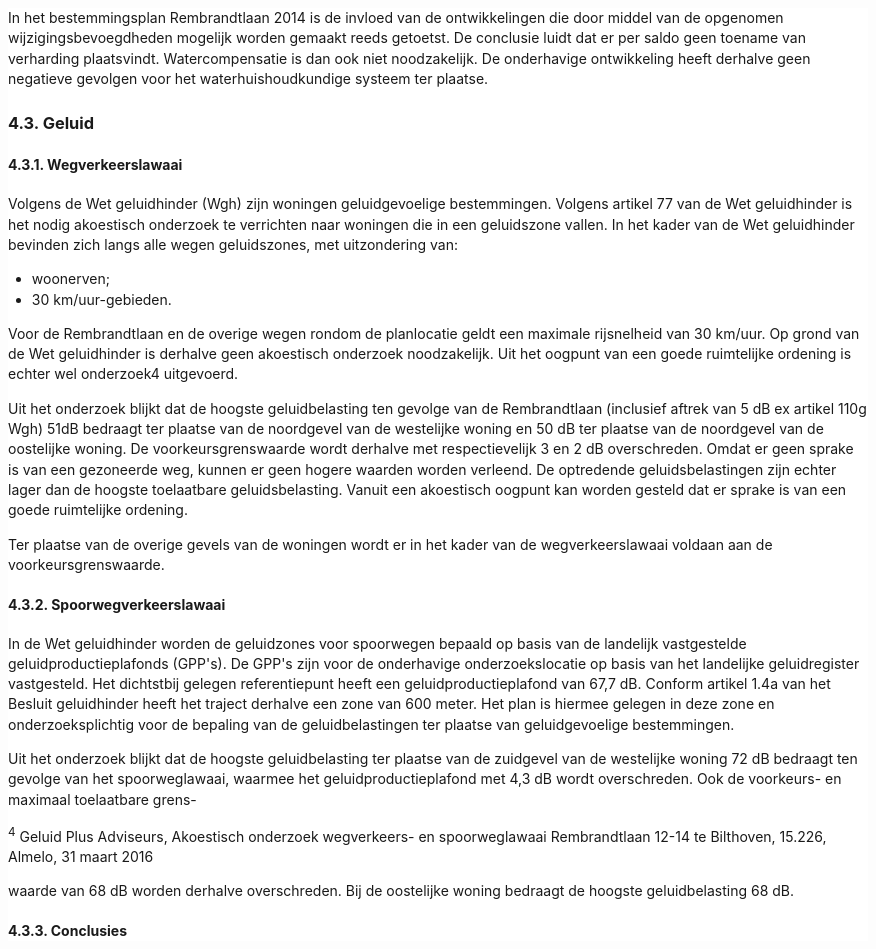 In het bestemmingsplan Rembrandtlaan 2014 is de invloed van de ontwikkelingen die door middel van de opgenomen wijzigingsbevoegdheden mogelijk worden gemaakt reeds getoetst. De conclusie luidt dat er per saldo geen toename van verharding plaatsvindt. Watercompensatie is dan ook niet noodzakelijk. De onderhavige ontwikkeling heeft derhalve geen negatieve gevolgen voor het waterhuishoudkundige systeem ter plaatse.

### <span id="page-31-0"></span>**4.3. Geluid**

#### **4.3.1. Wegverkeerslawaai**

<span id="page-31-1"></span>Volgens de Wet geluidhinder (Wgh) zijn woningen geluidgevoelige bestemmingen. Volgens artikel 77 van de Wet geluidhinder is het nodig akoestisch onderzoek te verrichten naar woningen die in een geluidszone vallen. In het kader van de Wet geluidhinder bevinden zich langs alle wegen geluidszones, met uitzondering van:

- woonerven;
- 30 km/uur-gebieden.

Voor de Rembrandtlaan en de overige wegen rondom de planlocatie geldt een maximale rijsnelheid van 30 km/uur. Op grond van de Wet geluidhinder is derhalve geen akoestisch onderzoek noodzakelijk. Uit het oogpunt van een goede ruimtelijke ordening is echter wel onderzoek4 uitgevoerd.

Uit het onderzoek blijkt dat de hoogste geluidbelasting ten gevolge van de Rembrandtlaan (inclusief aftrek van 5 dB ex artikel 110g Wgh) 51dB bedraagt ter plaatse van de noordgevel van de westelijke woning en 50 dB ter plaatse van de noordgevel van de oostelijke woning. De voorkeursgrenswaarde wordt derhalve met respectievelijk 3 en 2 dB overschreden. Omdat er geen sprake is van een gezoneerde weg, kunnen er geen hogere waarden worden verleend. De optredende geluidsbelastingen zijn echter lager dan de hoogste toelaatbare geluidsbelasting. Vanuit een akoestisch oogpunt kan worden gesteld dat er sprake is van een goede ruimtelijke ordening.

Ter plaatse van de overige gevels van de woningen wordt er in het kader van de wegverkeerslawaai voldaan aan de voorkeursgrenswaarde.

#### **4.3.2. Spoorwegverkeerslawaai**

<span id="page-31-2"></span>In de Wet geluidhinder worden de geluidzones voor spoorwegen bepaald op basis van de landelijk vastgestelde geluidproductieplafonds (GPP's). De GPP's zijn voor de onderhavige onderzoekslocatie op basis van het landelijke geluidregister vastgesteld. Het dichtstbij gelegen referentiepunt heeft een geluidproductieplafond van 67,7 dB. Conform artikel 1.4a van het Besluit geluidhinder heeft het traject derhalve een zone van 600 meter. Het plan is hiermee gelegen in deze zone en onderzoeksplichtig voor de bepaling van de geluidbelastingen ter plaatse van geluidgevoelige bestemmingen.

Uit het onderzoek blijkt dat de hoogste geluidbelasting ter plaatse van de zuidgevel van de westelijke woning 72 dB bedraagt ten gevolge van het spoorweglawaai, waarmee het geluidproductieplafond met 4,3 dB wordt overschreden. Ook de voorkeurs- en maximaal toelaatbare grens-

<sup>4</sup> Geluid Plus Adviseurs, Akoestisch onderzoek wegverkeers- en spoorweglawaai Rembrandtlaan 12-14 te Bilthoven, 15.226, Almelo, 31 maart 2016

waarde van 68 dB worden derhalve overschreden. Bij de oostelijke woning bedraagt de hoogste geluidbelasting 68 dB.

#### **4.3.3. Conclusies**
